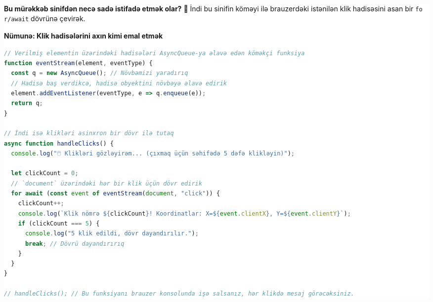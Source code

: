 **Bu mürəkkəb sinifdən necə sadə istifadə etmək olar?** 🤔
İndi bu sinifin köməyi ilə brauzerdəki istənilən klik hadisəsini asan bir `for/await` dövrünə çevirək.

**Nümunə: Klik hadisələrini axın kimi emal etmək**
```javascript
// Verilmiş elementin üzərindəki hadisələri AsyncQueue-ya əlavə edən köməkçi funksiya
function eventStream(element, eventType) {
  const q = new AsyncQueue(); // Növbəmizi yaradırıq
  // Hadisə baş verdikcə, hadisə obyektini növbəyə əlavə edirik
  element.addEventListener(eventType, e => q.enqueue(e));
  return q;
}

// İndi isə klikləri asinxron bir dövr ilə tutaq
async function handleClicks() {
  console.log("🖱️ Klikləri gözləyirəm... (çıxmaq üçün səhifədə 5 dəfə klikləyin)");
  
  let clickCount = 0;
  // `document` üzərindəki hər bir klik üçün dövr edirik
  for await (const event of eventStream(document, "click")) {
    clickCount++;
    console.log(`Klik nömrə ${clickCount}! Koordinatlar: X=${event.clientX}, Y=${event.clientY}`);
    if (clickCount === 5) {
      console.log("5 klik edildi, dövr dayandırılır.");
      break; // Dövrü dayandırırıq
    }
  }
}

// handleClicks(); // Bu funksiyanı brauzer konsolunda işə salsanız, hər klikdə mesaj görəcəksiniz.
```